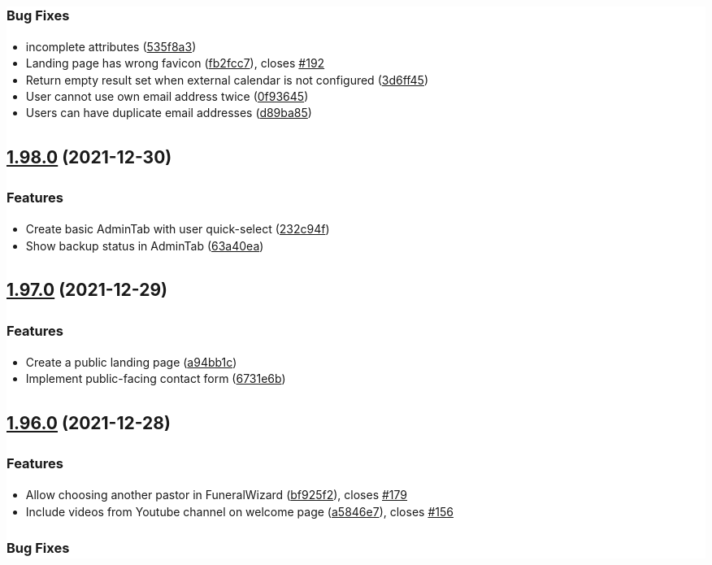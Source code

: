 
### Bug Fixes

* incomplete attributes ([535f8a3](https://github.com/pfarrplaner/pfarrplaner/commits/535f8a3157af578b99486283f32388c804eb868e))
* Landing page has wrong favicon ([fb2fcc7](https://github.com/pfarrplaner/pfarrplaner/commits/fb2fcc7f66758d4870ebd5329b192d48af835871)), closes [#192](https://github.com/pfarrplaner/pfarrplaner/issues/192)
* Return empty result set when external calendar is not configured ([3d6ff45](https://github.com/pfarrplaner/pfarrplaner/commits/3d6ff4577193b786d9198f0ac8873159c86eb62c))
* User cannot use own email address twice ([0f93645](https://github.com/pfarrplaner/pfarrplaner/commits/0f93645d01ae7477dc0d41f8c9a7f28eebccee86))
* Users can have duplicate email addresses ([d89ba85](https://github.com/pfarrplaner/pfarrplaner/commits/d89ba85475665398a846e715c1ac2b6efbdcdd31))

## [1.98.0](https://github.com/pfarrplaner/pfarrplaner/compare/v1.97.0...v1.98.0) (2021-12-30)


### Features

* Create basic AdminTab with user quick-select ([232c94f](https://github.com/pfarrplaner/pfarrplaner/commits/232c94fb1b50005b01a97eb09daa7b8df18c0ddf))
* Show backup status in AdminTab ([63a40ea](https://github.com/pfarrplaner/pfarrplaner/commits/63a40ea676d55802c6f89a2b480dc1bed1d63554))

## [1.97.0](https://github.com/pfarrplaner/pfarrplaner/compare/v1.96.0...v1.97.0) (2021-12-29)


### Features

* Create a public landing page ([a94bb1c](https://github.com/pfarrplaner/pfarrplaner/commits/a94bb1c0dcc113571f71c3bee49b6b10021f9503))
* Implement public-facing contact form ([6731e6b](https://github.com/pfarrplaner/pfarrplaner/commits/6731e6b8467f679b9c7caa30685429e1a593788c))

## [1.96.0](https://github.com/pfarrplaner/pfarrplaner/compare/v1.95.0...v1.96.0) (2021-12-28)


### Features

* Allow choosing another pastor in FuneralWizard ([bf925f2](https://github.com/pfarrplaner/pfarrplaner/commits/bf925f2643a88e2029922ab572611596cdc70e07)), closes [#179](https://github.com/pfarrplaner/pfarrplaner/issues/179)
* Include videos from Youtube channel on welcome page ([a5846e7](https://github.com/pfarrplaner/pfarrplaner/commits/a5846e783ad063473ad7421110d139365ef5978b)), closes [#156](https://github.com/pfarrplaner/pfarrplaner/issues/156)


### Bug Fixes
